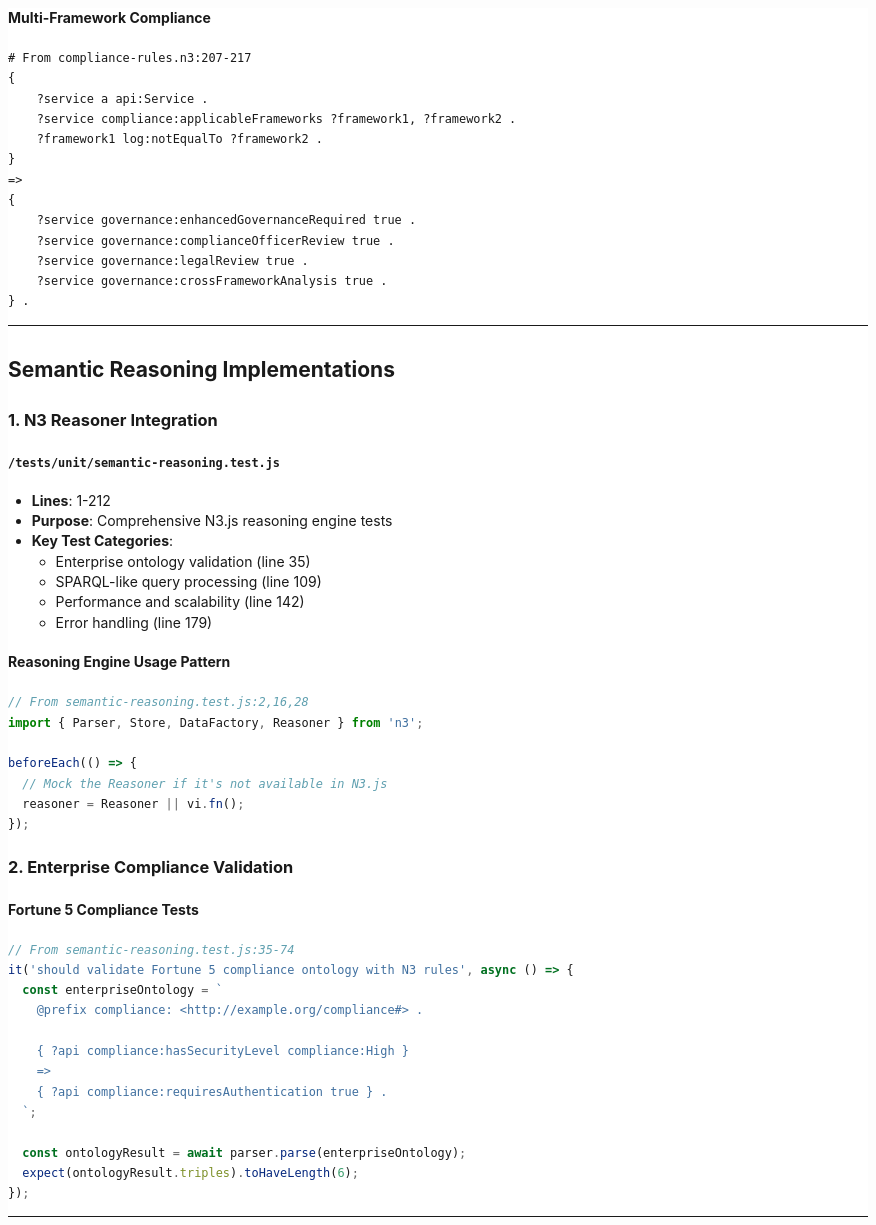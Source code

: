 #### Multi-Framework Compliance
```n3
# From compliance-rules.n3:207-217
{
    ?service a api:Service .
    ?service compliance:applicableFrameworks ?framework1, ?framework2 .
    ?framework1 log:notEqualTo ?framework2 .
}
=>
{
    ?service governance:enhancedGovernanceRequired true .
    ?service governance:complianceOfficerReview true .
    ?service governance:legalReview true .
    ?service governance:crossFrameworkAnalysis true .
} .
```

---

## Semantic Reasoning Implementations

### 1. N3 Reasoner Integration

#### `/tests/unit/semantic-reasoning.test.js`
- **Lines**: 1-212
- **Purpose**: Comprehensive N3.js reasoning engine tests
- **Key Test Categories**:
  - Enterprise ontology validation (line 35)
  - SPARQL-like query processing (line 109)
  - Performance and scalability (line 142)
  - Error handling (line 179)

#### Reasoning Engine Usage Pattern
```javascript
// From semantic-reasoning.test.js:2,16,28
import { Parser, Store, DataFactory, Reasoner } from 'n3';

beforeEach(() => {
  // Mock the Reasoner if it's not available in N3.js
  reasoner = Reasoner || vi.fn();
});
```

### 2. Enterprise Compliance Validation

#### Fortune 5 Compliance Tests
```javascript
// From semantic-reasoning.test.js:35-74
it('should validate Fortune 5 compliance ontology with N3 rules', async () => {
  const enterpriseOntology = `
    @prefix compliance: <http://example.org/compliance#> .
    
    { ?api compliance:hasSecurityLevel compliance:High }
    => 
    { ?api compliance:requiresAuthentication true } .
  `;
  
  const ontologyResult = await parser.parse(enterpriseOntology);
  expect(ontologyResult.triples).toHaveLength(6);
});
```

---